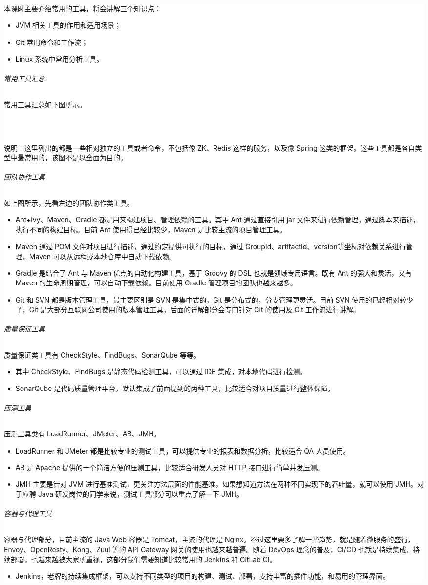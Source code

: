 本课时主要介绍常用的工具，将会讲解三个知识点：

* JVM 相关工具的作用和适用场景；

* Git 常用命令和工作流；

* Linux 系统中常用分析工具。

###### 常用工具汇总

常用工具汇总如下图所示。

<br />

<Image alt="" src="http://s0.lgstatic.com/i/image2/M01/8A/C4/CgoB5l14pDeAE51aAADMD3J2ji4281.png"/>

<br />

说明：这里列出的都是一些相对独立的工具或者命令，不包括像 ZK、Redis 这样的服务，以及像 Spring 这类的框架。这些工具都是各自类型中最常用的，该图不是以全面为目的。

###### 团队协作工具

如上图所示，先看左边的团队协作类工具。

* Ant+ivy、Maven、Gradle 都是用来构建项目、管理依赖的工具。其中 Ant 通过直接引用 jar 文件来进行依赖管理，通过脚本来描述，执行不同的构建目标。目前 Ant 使用得已经比较少，Maven 是比较主流的项目管理工具。

* Maven 通过 POM 文件对项目进行描述，通过约定提供可执行的目标，通过 GroupId、artifactId、version等坐标对依赖关系进行管理，Maven 可以从远程或本地仓库中自动下载依赖。

* Gradle 是结合了 Ant 与 Maven 优点的自动化构建工具，基于 Groovy 的 DSL 也就是领域专用语言。既有 Ant 的强大和灵活，又有 Maven 的生命周期管理，可以自动下载依赖。目前使用 Gradle 管理项目的团队也越来越多。

* Git 和 SVN 都是版本管理工具，最主要区别是 SVN 是集中式的，Git 是分布式的，分支管理更灵活。目前 SVN 使用的已经相对较少了，Git 是大部分互联网公司使用的版本管理工具，后面的详解部分会专门针对 Git 的使用及 Git 工作流进行讲解。

###### 质量保证工具

质量保证类工具有 CheckStyle、FindBugs、SonarQube 等等。

* 其中 CheckStyle、FindBugs 是静态代码检测工具，可以通过 IDE 集成，对本地代码进行检测。

* SonarQube 是代码质量管理平台，默认集成了前面提到的两种工具，比较适合对项目质量进行整体保障。

###### 压测工具

压测工具类有 LoadRunner、JMeter、AB、JMH。

* LoadRunner 和 JMeter 都是比较专业的测试工具，可以提供专业的报表和数据分析，比较适合 QA 人员使用。

* AB 是 Apache 提供的一个简洁方便的压测工具，比较适合研发人员对 HTTP 接口进行简单并发压测。

* JMH 主要是针对 JVM 进行基准测试，更关注方法层面的性能基准，如果想知道方法在两种不同实现下的吞吐量，就可以使用 JMH。对于应聘 Java 研发岗位的同学来说，测试工具部分可以重点了解一下 JMH。

###### 容器与代理工具

容器与代理部分，目前主流的 Java Web 容器是 Tomcat，主流的代理是 Nginx。不过这里要多了解一些趋势，就是随着微服务的盛行，Envoy、OpenResty、Kong、Zuul 等的 API Gateway 网关的使用也越来越普遍。随着 DevOps 理念的普及，CI/CD 也就是持续集成、持续部署，也越来越被大家所重视，这部分我们需要知道比较常用的 Jenkins 和 GitLab CI。

* Jenkins，老牌的持续集成框架，可以支持不同类型的项目的构建、测试、部署，支持丰富的插件功能，和易用的管理界面。
